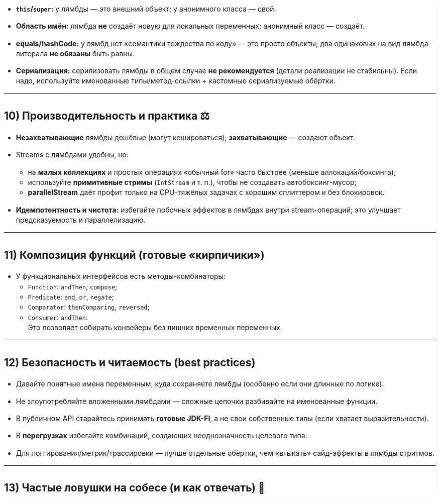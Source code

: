 - **`this`/`super`:** у лямбды — это внешний объект; у анонимного класса — свой.
    
- **Область имён:** лямбда **не** создаёт новую для локальных переменных; анонимный класс — создаёт.
    
- **equals/hashCode:** у лямбд нет «семантики тождества по коду» — это просто объекты; два одинаковых на вид лямбда-литерала **не обязаны** быть равны.
    
- **Сериализация:** серилизовать лямбды в общем случае **не рекомендуется** (детали реализации не стабильны). Если надо, используйте именованные типы/метод-ссылки + кастомные сериализуемые обёртки.

---
## 10) Производительность и практика ⚖️

- **Незахватывающие** лямбды дешёвые (могут кешироваться); **захватывающие** — создают объект.
    
- Streams с лямбдами удобны, но:    
    - на **малых коллекциях** и простых операциях «обычный for» часто быстрее (меньше аллокаций/боксинга);        
    - используйте **примитивные стримы** (`IntStream` и т. п.), чтобы не создавать автобоксинг-мусор;        
    - **parallelStream** даёт профит только на CPU-тяжёлых задачах с хорошим сплиттером и без блокировок.
    
- **Идемпотентность и чистота:** избегайте побочных эффектов в лямбдах внутри stream-операций; это улучшает предсказуемость и параллелизацию.

---
## 11) Композиция функций (готовые «кирпичики»)

- У функциональных интерфейсов есть методы-комбинаторы:    
    - `Function`: `andThen`, `compose`;        
    - `Predicate`: `and`, `or`, `negate`;        
    - `Comparator`: `thenComparing`, `reversed`;        
    - `Consumer`: `andThen`.  
        Это позволяет собирать конвейеры без лишних временных переменных.

---
## 12) Безопасность и читаемость (best practices)

- Давайте понятные имена переменным, куда сохраняете лямбды (особенно если они длинные по логике).
    
- Не злоупотребляйте вложенными лямбдами — сложные цепочки разбивайте на именованные функции.
    
- В публичном API старайтесь принимать **готовые JDK-FI**, а не свои собственные типы (если хватает выразительности).
    
- В **перегрузках** избегайте комбинаций, создающих неоднозначность целевого типа.
    
- Для логгирования/метрик/трассировки — лучше отдельные обёртки, чем «втыкать» сайд-эффекты в лямбды стритмов.

---
## 13) Частые ловушки на собесе (и как отвечать) 🚩
